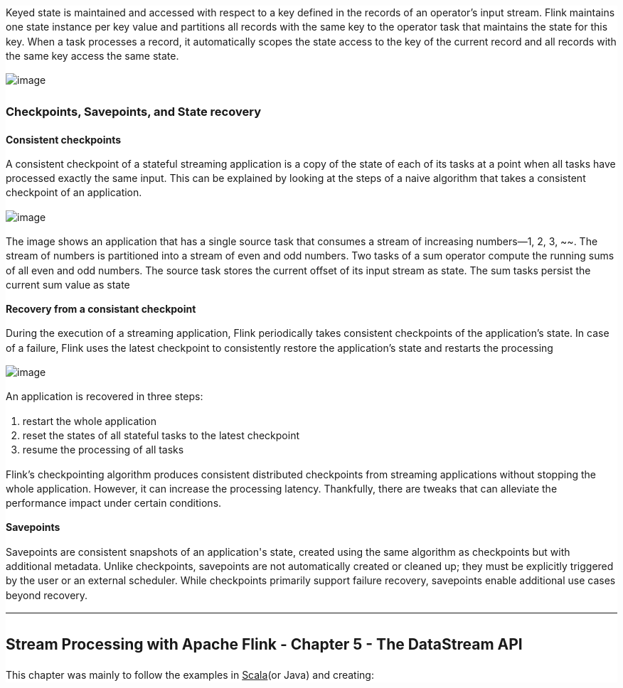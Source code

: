 Keyed state is maintained and accessed with respect to a key defined in the records of an operator’s input stream. Flink maintains one state instance per key value and partitions all records with the same key to the operator task that maintains the state for this key. When a task processes a record, it automatically scopes the state access to the key of the current record and all records with the same key access the same state.

![image](https://github.com/user-attachments/assets/01a81f39-9083-4e0b-8a64-13ee5cab066c)

### Checkpoints, Savepoints, and State recovery

**Consistent checkpoints**

A consistent checkpoint of a stateful streaming application is a copy of the state of each of its tasks at a point when all tasks have processed exactly the same input. This can be explained by looking at the steps of a naive algorithm that takes a consistent checkpoint of an application.

![image](https://github.com/user-attachments/assets/9ad5f55d-3a5d-4865-91c2-d9eae486684b)

The image shows an application that has a single source task that consumes a stream of increasing numbers—1, 2, 3, ~~. The stream of numbers is partitioned into a stream of even and odd numbers. Two tasks of a sum operator compute the running sums of all even and odd numbers. The source task stores the current offset of its input stream as state. The sum tasks persist the current sum value as state

**Recovery from a consistant checkpoint**

During the execution of a streaming application, Flink periodically takes consistent checkpoints of the application’s state. In case of a failure, Flink uses the latest checkpoint to consistently restore the application’s state and restarts the processing

![image](https://github.com/user-attachments/assets/10815fca-274c-4166-97a1-bf3d79d736aa)

An application is recovered in three steps:

1. restart the whole application
2. reset the states of all stateful tasks to the latest checkpoint
3. resume the processing of all tasks

Flink’s checkpointing algorithm produces consistent distributed checkpoints from streaming applications without stopping the whole application. However, it can increase the processing latency. Thankfully, there are tweaks that can alleviate the performance impact under certain conditions.

**Savepoints**

Savepoints are consistent snapshots of an application's state, created using the same algorithm as checkpoints but with additional metadata. Unlike checkpoints, savepoints are not automatically created or cleaned up; they must be explicitly triggered by the user or an external scheduler. While checkpoints primarily support failure recovery, savepoints enable additional use cases beyond recovery.

---

## Stream Processing with Apache Flink - Chapter 5 - The DataStream API

This chapter was mainly to follow the examples in [Scala](https://github.com/streaming-with-flink/examples-scala)(or Java) and creating:

